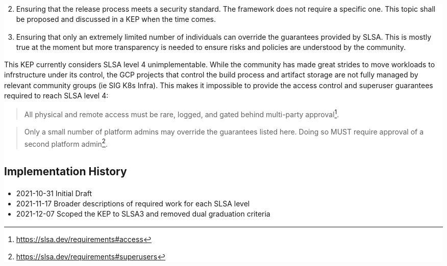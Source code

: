 2. Ensuring that the release process meets a security standard. The framework
does not require a specific one. This topic shall be proposed and discussed in
a KEP when the time comes.

3. Ensuring that only an extremely limited number of individuals can override the
guarantees provided by SLSA. This is mostly true at the moment but more
transparency is needed to ensure risks and policies are understood by the
community.

This KEP currently considers SLSA level 4 unimplementable. While the community
has made great strides to move workloads to infrstructure under its control,
the GCP projects that control the build process and artifact storage are not
fully managed by relevant community groups (ie SIG K8s Infra). This makes it
impossible to provide the access control and superuser guarantees required to
reach SLSA level 4:

> All physical and remote access must be rare, logged, and gated behind
> multi-party approval[^1].

> Only a small number of platform admins may override the guarantees
> listed here. Doing so MUST require approval of a second platform admin[^2].

[^1]: https://slsa.dev/requirements#access
[^2]: https://slsa.dev/requirements#superusers


















































## Implementation History

- 2021-10-31 Initial Draft
- 2021-11-17 Broader descriptions of required work for each SLSA level
- 2021-12-07 Scoped the KEP to SLSA3 and removed dual graduation criteria










[kubernetes.io]: https://kubernetes.io/
[kubernetes/enhancements]: https://git.k8s.io/enhancements
[kubernetes/kubernetes]: https://git.k8s.io/kubernetes
[kubernetes/website]: https://git.k8s.io/website